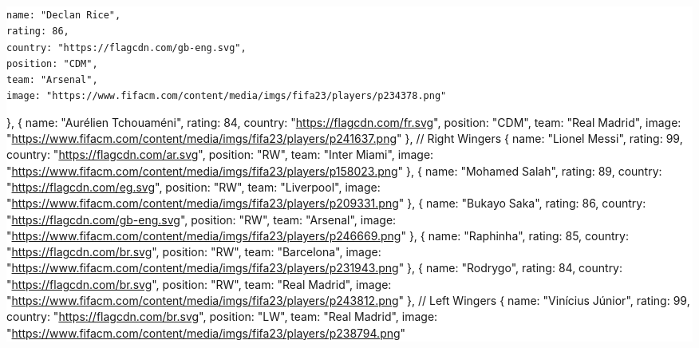     name: "Declan Rice",
    rating: 86,
    country: "https://flagcdn.com/gb-eng.svg",
    position: "CDM",
    team: "Arsenal",
    image: "https://www.fifacm.com/content/media/imgs/fifa23/players/p234378.png"
  },
  {
    name: "Aurélien Tchouaméni",
    rating: 84,
    country: "https://flagcdn.com/fr.svg",
    position: "CDM",
    team: "Real Madrid",
    image: "https://www.fifacm.com/content/media/imgs/fifa23/players/p241637.png"
  },
  // Right Wingers
  {
    name: "Lionel Messi",
    rating: 99,
    country: "https://flagcdn.com/ar.svg",
    position: "RW",
    team: "Inter Miami",
    image: "https://www.fifacm.com/content/media/imgs/fifa23/players/p158023.png"
  },
  {
    name: "Mohamed Salah",
    rating: 89,
    country: "https://flagcdn.com/eg.svg",
    position: "RW",
    team: "Liverpool",
    image: "https://www.fifacm.com/content/media/imgs/fifa23/players/p209331.png"
  },
  {
    name: "Bukayo Saka",
    rating: 86,
    country: "https://flagcdn.com/gb-eng.svg",
    position: "RW",
    team: "Arsenal",
    image: "https://www.fifacm.com/content/media/imgs/fifa23/players/p246669.png"
  },
  {
    name: "Raphinha",
    rating: 85,
    country: "https://flagcdn.com/br.svg",
    position: "RW",
    team: "Barcelona",
    image: "https://www.fifacm.com/content/media/imgs/fifa23/players/p231943.png"
  },
  {
    name: "Rodrygo",
    rating: 84,
    country: "https://flagcdn.com/br.svg",
    position: "RW",
    team: "Real Madrid",
    image: "https://www.fifacm.com/content/media/imgs/fifa23/players/p243812.png"
  },
  // Left Wingers
  {
    name: "Vinícius Júnior",
    rating: 99,
    country: "https://flagcdn.com/br.svg",
    position: "LW",
    team: "Real Madrid",
    image: "https://www.fifacm.com/content/media/imgs/fifa23/players/p238794.png"